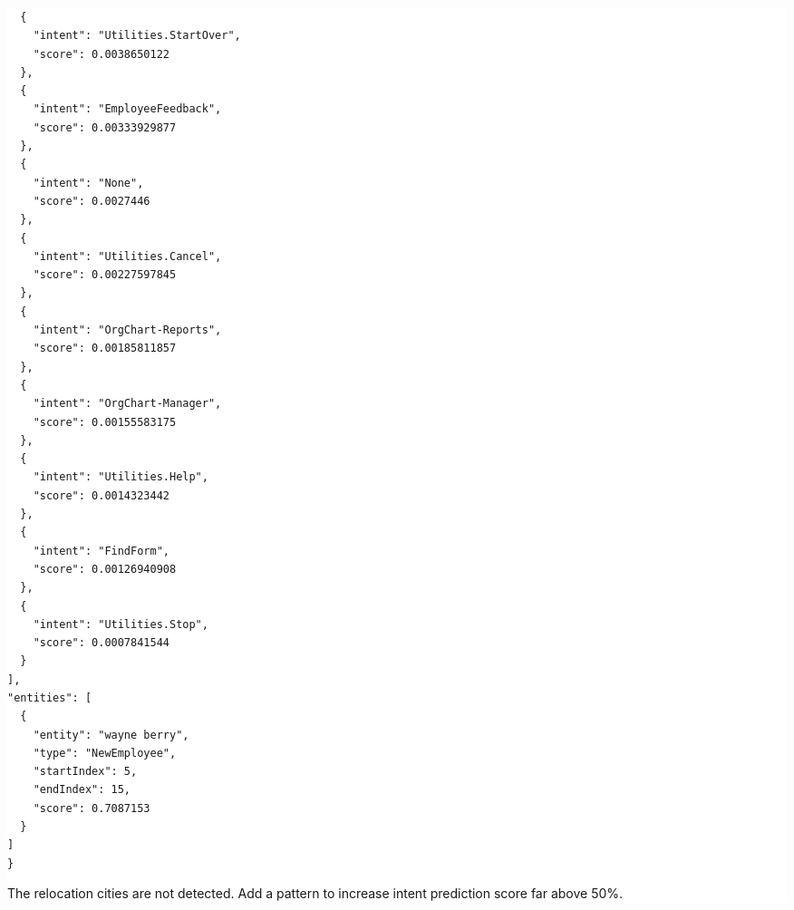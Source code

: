   ```
    {
      "intent": "Utilities.StartOver",
      "score": 0.0038650122
    },
    {
      "intent": "EmployeeFeedback",
      "score": 0.00333929877
    },
    {
      "intent": "None",
      "score": 0.0027446
    },
    {
      "intent": "Utilities.Cancel",
      "score": 0.00227597845
    },
    {
      "intent": "OrgChart-Reports",
      "score": 0.00185811857
    },
    {
      "intent": "OrgChart-Manager",
      "score": 0.00155583175
    },
    {
      "intent": "Utilities.Help",
      "score": 0.0014323442
    },
    {
      "intent": "FindForm",
      "score": 0.00126940908
    },
    {
      "intent": "Utilities.Stop",
      "score": 0.0007841544
    }
  ],
  "entities": [
    {
      "entity": "wayne berry",
      "type": "NewEmployee",
      "startIndex": 5,
      "endIndex": 15,
      "score": 0.7087153
    }
  ]
}
```

The relocation cities are not detected. Add a pattern to increase intent prediction score far above 50%. 
